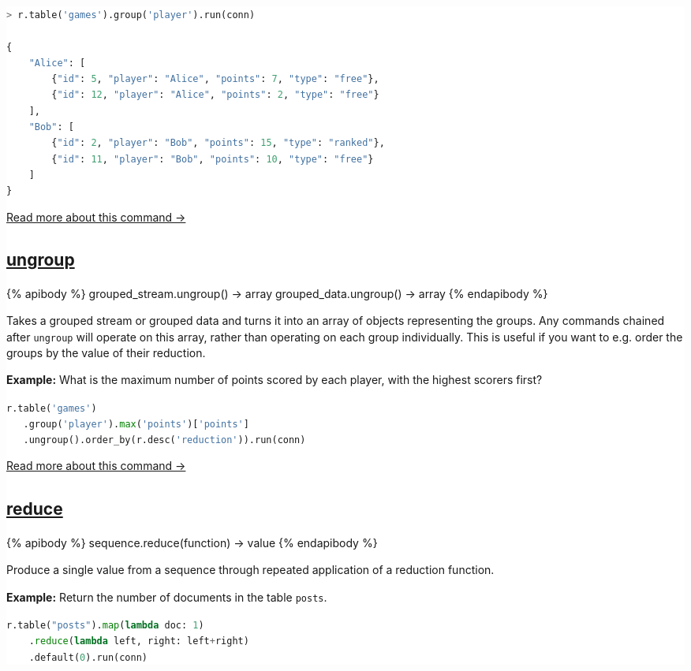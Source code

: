 ```py
> r.table('games').group('player').run(conn)

{
    "Alice": [
        {"id": 5, "player": "Alice", "points": 7, "type": "free"},
        {"id": 12, "player": "Alice", "points": 2, "type": "free"}
    ],
    "Bob": [
        {"id": 2, "player": "Bob", "points": 15, "type": "ranked"},
        {"id": 11, "player": "Bob", "points": 10, "type": "free"}
    ]
}
```

[Read more about this command &rarr;](group/)

## [ungroup](ungroup/) ##

{% apibody %}
grouped_stream.ungroup() &rarr; array
grouped_data.ungroup() &rarr; array
{% endapibody %}

Takes a grouped stream or grouped data and turns it into an array of
objects representing the groups.  Any commands chained after `ungroup`
will operate on this array, rather than operating on each group
individually.  This is useful if you want to e.g. order the groups by
the value of their reduction.

__Example:__ What is the maximum number of points scored by each
player, with the highest scorers first?

```py
r.table('games')
   .group('player').max('points')['points']
   .ungroup().order_by(r.desc('reduction')).run(conn)
```

[Read more about this command &rarr;](ungroup/)

## [reduce](reduce/) ##

{% apibody %}
sequence.reduce(function) &rarr; value
{% endapibody %}

Produce a single value from a sequence through repeated application of a reduction function.

__Example:__ Return the number of documents in the table `posts`.

```py
r.table("posts").map(lambda doc: 1)
    .reduce(lambda left, right: left+right)
    .default(0).run(conn)
```


[ac]: /docs/async-connections/#python-with-tornado-or-twisted